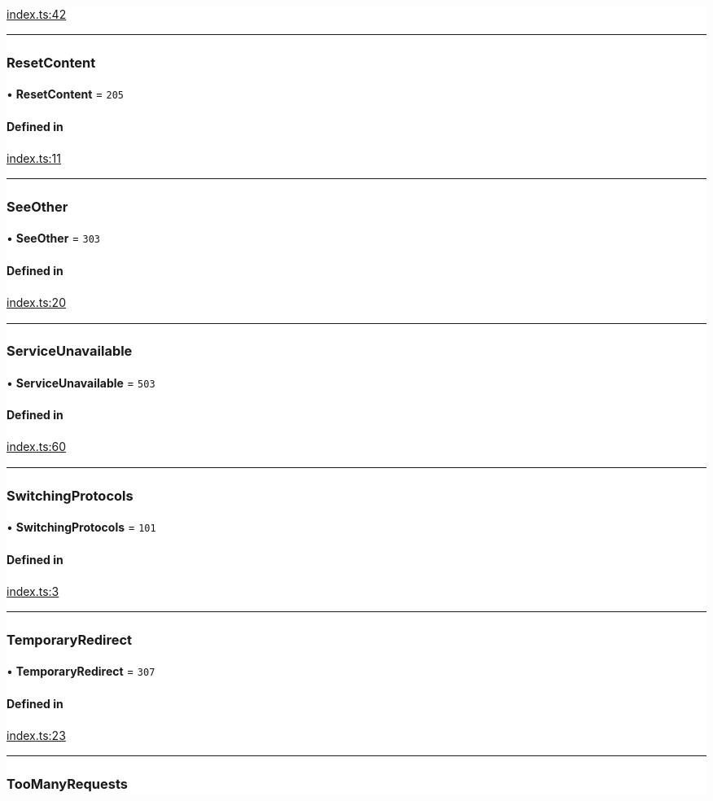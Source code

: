 [index.ts:42](https://github.com/cdellacqua/http-status.js/blob/c1ec9ac/src/lib/index.ts#L42)

___

### ResetContent

• **ResetContent** = `205`

#### Defined in

[index.ts:11](https://github.com/cdellacqua/http-status.js/blob/c1ec9ac/src/lib/index.ts#L11)

___

### SeeOther

• **SeeOther** = `303`

#### Defined in

[index.ts:20](https://github.com/cdellacqua/http-status.js/blob/c1ec9ac/src/lib/index.ts#L20)

___

### ServiceUnavailable

• **ServiceUnavailable** = `503`

#### Defined in

[index.ts:60](https://github.com/cdellacqua/http-status.js/blob/c1ec9ac/src/lib/index.ts#L60)

___

### SwitchingProtocols

• **SwitchingProtocols** = `101`

#### Defined in

[index.ts:3](https://github.com/cdellacqua/http-status.js/blob/c1ec9ac/src/lib/index.ts#L3)

___

### TemporaryRedirect

• **TemporaryRedirect** = `307`

#### Defined in

[index.ts:23](https://github.com/cdellacqua/http-status.js/blob/c1ec9ac/src/lib/index.ts#L23)

___

### TooManyRequests
